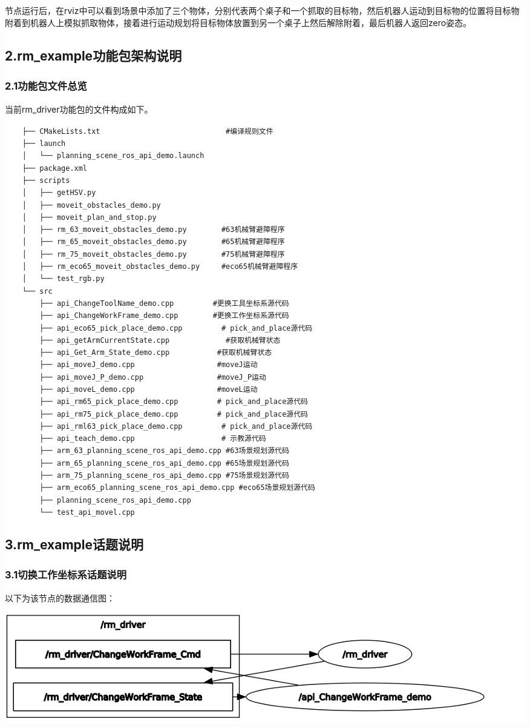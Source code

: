 节点运行后，在rviz中可以看到场景中添加了三个物体，分别代表两个桌子和一个抓取的目标物，然后机器人运动到目标物的位置将目标物附着到机器人上模拟抓取物体，接着进行运动规划将目标物体放置到另一个桌子上然后解除附着，最后机器人返回zero姿态。

## 2.rm\_example功能包架构说明

### 2.1功能包文件总览

当前rm\_driver功能包的文件构成如下。
```
    ├── CMakeLists.txt                             #编译规则文件
    ├── launch
    │   └── planning_scene_ros_api_demo.launch
    ├── package.xml
    ├── scripts
    │   ├── getHSV.py
    │   ├── moveit_obstacles_demo.py
    │   ├── moveit_plan_and_stop.py
    │   ├── rm_63_moveit_obstacles_demo.py        #63机械臂避障程序
    │   ├── rm_65_moveit_obstacles_demo.py        #65机械臂避障程序
    │   ├── rm_75_moveit_obstacles_demo.py        #75机械臂避障程序
    │   ├── rm_eco65_moveit_obstacles_demo.py     #eco65机械臂避障程序
    │   └── test_rgb.py
    └── src
        ├── api_ChangeToolName_demo.cpp         #更换工具坐标系源代码
        ├── api_ChangeWorkFrame_demo.cpp        #更换工作坐标系源代码
        ├── api_eco65_pick_place_demo.cpp         # pick_and_place源代码
        ├── api_getArmCurrentState.cpp             #获取机械臂状态
        ├── api_Get_Arm_State_demo.cpp           #获取机械臂状态
        ├── api_moveJ_demo.cpp                   #moveJ运动
        ├── api_moveJ_P_demo.cpp                 #moveJ_P运动
        ├── api_moveL_demo.cpp                   #moveL运动
        ├── api_rm65_pick_place_demo.cpp         # pick_and_place源代码
        ├── api_rm75_pick_place_demo.cpp         # pick_and_place源代码
        ├── api_rml63_pick_place_demo.cpp         # pick_and_place源代码
        ├── api_teach_demo.cpp                    # 示教源代码
        ├── arm_63_planning_scene_ros_api_demo.cpp #63场景规划源代码
        ├── arm_65_planning_scene_ros_api_demo.cpp #65场景规划源代码
        ├── arm_75_planning_scene_ros_api_demo.cpp #75场景规划源代码
        ├── arm_eco65_planning_scene_ros_api_demo.cpp #eco65场景规划源代码
        ├── planning_scene_ros_api_demo.cpp
        └── test_api_movel.cpp
```

## 3.rm\_example话题说明

### 3.1切换工作坐标系话题说明

以下为该节点的数据通信图：

![alt text](image-13.png)
